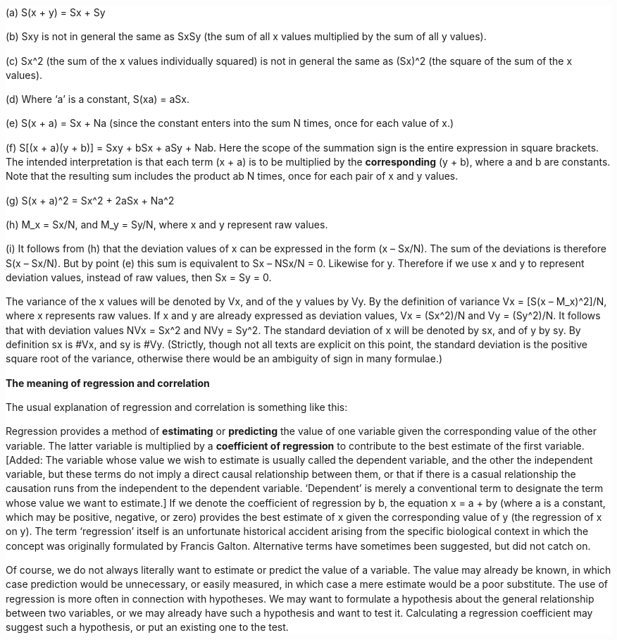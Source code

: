 \(a\) S(x + y) = Sx + Sy

\(b\) Sxy is not in general the same as SxSy (the sum of all x values multiplied by the sum of all y values).

\(c\) Sx^2 (the sum of the x values individually squared) is not in general the same as (Sx)^2 (the square of the sum of the x values).

\(d\) Where ‘a’ is a constant, S(xa) = aSx.

\(e\) S(x + a) = Sx + Na (since the constant enters into the sum N times, once for each value of x.)

\(f\) S\[(x + a)(y + b)\] = Sxy + bSx + aSy + Nab. Here the scope of the summation sign is the entire expression in square brackets. The intended interpretation is that each term (x + a) is to be multiplied by the **corresponding** (y + b), where a and b are constants. Note that the resulting sum includes the product ab N times, once for each pair of x and y values.

\(g\) S(x + a)^2 = Sx^2 + 2aSx + Na^2

\(h\) M_x = Sx/N, and M_y = Sy/N, where x and y represent raw values.

\(i\) It follows from (h) that the deviation values of x can be expressed in the form (x – Sx/N). The sum of the deviations is therefore S(x – Sx/N). But by point (e) this sum is equivalent to Sx – NSx/N = 0. Likewise for y. Therefore if we use x and y to represent deviation values, instead of raw values, then Sx = Sy = 0.

The variance of the x values will be denoted by Vx, and of the y values by Vy. By the definition of variance Vx = \[S(x – M_x)^2\]/N, where x represents raw values. If x and y are already expressed as deviation values, Vx = (Sx^2)/N and Vy = (Sy^2)/N. It follows that with deviation values NVx = Sx^2 and NVy = Sy^2. The standard deviation of x will be denoted by sx, and of y by sy. By definition sx is \#Vx, and sy is \#Vy. (Strictly, though not all texts are explicit on this point, the standard deviation is the positive square root of the variance, otherwise there would be an ambiguity of sign in many formulae.)

**The meaning of regression and correlation**

The usual explanation of regression and correlation is something like this:

Regression provides a method of **estimating** or **predicting** the value of one variable given the corresponding value of the other variable. The latter variable is multiplied by a **coefficient of regression** to contribute to the best estimate of the first variable. \[Added: The variable whose value we wish to estimate is usually called the dependent variable, and the other the independent variable, but these terms do not imply a direct causal relationship between them, or that if there is a casual relationship the causation runs from the independent to the dependent variable. ‘Dependent’ is merely a conventional term to designate the term whose value we want to estimate.\] If we denote the coefficient of regression by b, the equation x = a + by (where a is a constant, which may be positive, negative, or zero) provides the best estimate of x given the corresponding value of y (the regression of x on y). The term ‘regression’ itself is an unfortunate historical accident arising from the specific biological context in which the concept was originally formulated by Francis Galton. Alternative terms have sometimes been suggested, but did not catch on.

Of course, we do not always literally want to estimate or predict the value of a variable. The value may already be known, in which case prediction would be unnecessary, or easily measured, in which case a mere estimate would be a poor substitute. The use of regression is more often in connection with hypotheses. We may want to formulate a hypothesis about the general relationship between two variables, or we may already have such a hypothesis and want to test it. Calculating a regression coefficient may suggest such a hypothesis, or put an existing one to the test.
